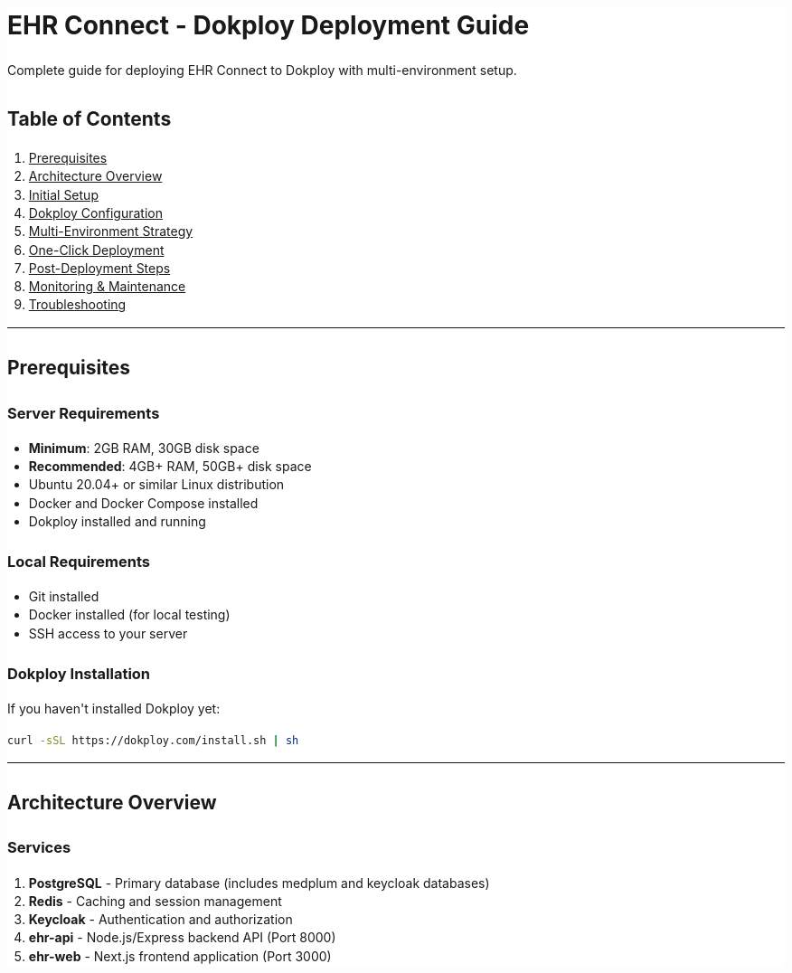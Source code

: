 # EHR Connect - Dokploy Deployment Guide

Complete guide for deploying EHR Connect to Dokploy with multi-environment setup.

## Table of Contents

1. [Prerequisites](#prerequisites)
2. [Architecture Overview](#architecture-overview)
3. [Initial Setup](#initial-setup)
4. [Dokploy Configuration](#dokploy-configuration)
5. [Multi-Environment Strategy](#multi-environment-strategy)
6. [One-Click Deployment](#one-click-deployment)
7. [Post-Deployment Steps](#post-deployment-steps)
8. [Monitoring & Maintenance](#monitoring--maintenance)
9. [Troubleshooting](#troubleshooting)

---

## Prerequisites

### Server Requirements
- **Minimum**: 2GB RAM, 30GB disk space
- **Recommended**: 4GB+ RAM, 50GB+ disk space
- Ubuntu 20.04+ or similar Linux distribution
- Docker and Docker Compose installed
- Dokploy installed and running

### Local Requirements
- Git installed
- Docker installed (for local testing)
- SSH access to your server

### Dokploy Installation
If you haven't installed Dokploy yet:

```bash
curl -sSL https://dokploy.com/install.sh | sh
```

---

## Architecture Overview

### Services

1. **PostgreSQL** - Primary database (includes medplum and keycloak databases)
2. **Redis** - Caching and session management
3. **Keycloak** - Authentication and authorization
4. **ehr-api** - Node.js/Express backend API (Port 8000)
5. **ehr-web** - Next.js frontend application (Port 3000)
